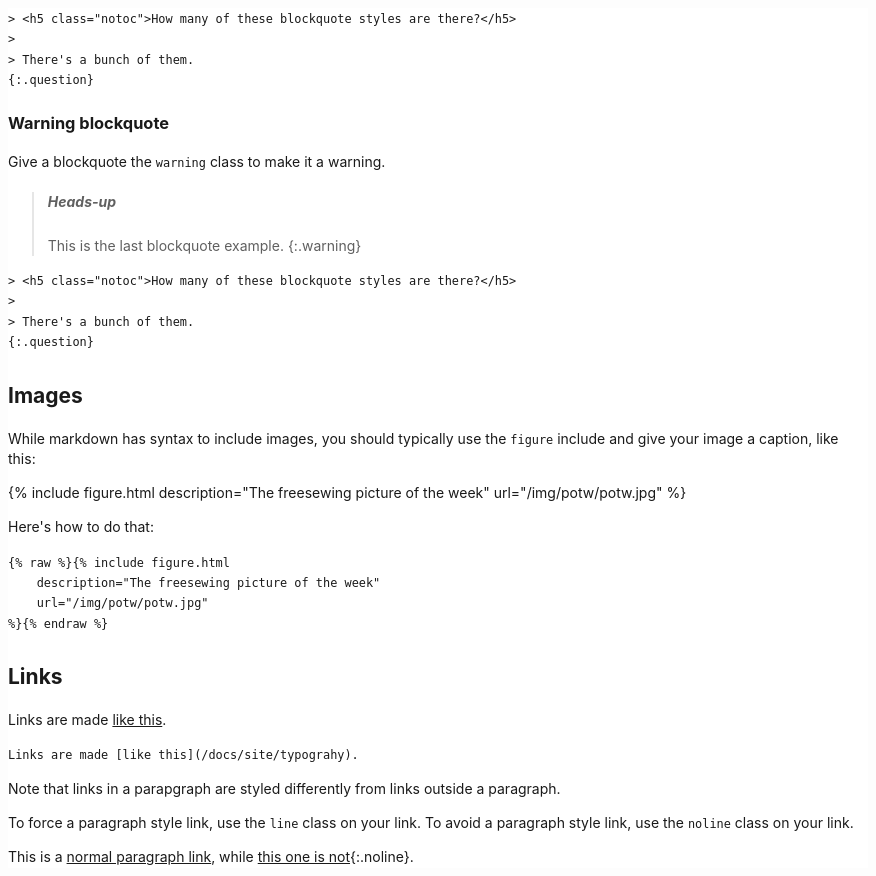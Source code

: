 ```
> <h5 class="notoc">How many of these blockquote styles are there?</h5>
> 
> There's a bunch of them.
{:.question}
```

### Warning blockquote

Give a blockquote the `warning` class to make it a warning.

> <h5 class="notoc">Heads-up</h5>
> 
> This is the last blockquote example.
{:.warning}

```
> <h5 class="notoc">How many of these blockquote styles are there?</h5>
> 
> There's a bunch of them.
{:.question}
```

## Images
While markdown has syntax to include images, you should typically use the `figure` include
and give your image a caption, like this:

{% include figure.html 
    description="The freesewing picture of the week"
    url="/img/potw/potw.jpg"
%}

Here's how to do that:

```md
{% raw %}{% include figure.html 
    description="The freesewing picture of the week"
    url="/img/potw/potw.jpg"
%}{% endraw %}
```

## Links

Links are made [like this](/docs/site/typography).

```
Links are made [like this](/docs/site/typograhy).
```

Note that links in a parapgraph are styled differently from links outside a paragraph.

To force a paragraph style link, use the `line` class on your link.
To avoid a paragraph style link, use the `noline` class on your link.

This is a [normal paragraph link](/docs/site/typography), while [this one is not](/docs/site/typography){:.noline}.
